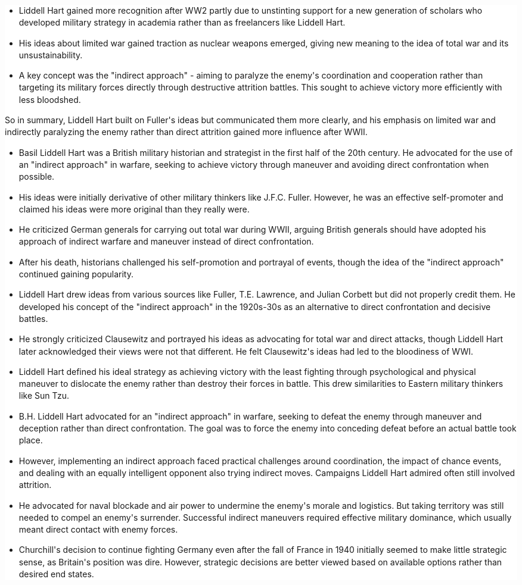 - Liddell Hart gained more recognition after WW2 partly due to unstinting support for a new generation of scholars who developed military strategy in academia rather than as freelancers like Liddell Hart.

- His ideas about limited war gained traction as nuclear weapons emerged, giving new meaning to the idea of total war and its unsustainability. 

- A key concept was the "indirect approach" - aiming to paralyze the enemy's coordination and cooperation rather than targeting its military forces directly through destructive attrition battles. This sought to achieve victory more efficiently with less bloodshed.

So in summary, Liddell Hart built on Fuller's ideas but communicated them more clearly, and his emphasis on limited war and indirectly paralyzing the enemy rather than direct attrition gained more influence after WWII.

 

- Basil Liddell Hart was a British military historian and strategist in the first half of the 20th century. He advocated for the use of an "indirect approach" in warfare, seeking to achieve victory through maneuver and avoiding direct confrontation when possible. 

- His ideas were initially derivative of other military thinkers like J.F.C. Fuller. However, he was an effective self-promoter and claimed his ideas were more original than they really were. 

- He criticized German generals for carrying out total war during WWII, arguing British generals should have adopted his approach of indirect warfare and maneuver instead of direct confrontation. 

- After his death, historians challenged his self-promotion and portrayal of events, though the idea of the "indirect approach" continued gaining popularity.

- Liddell Hart drew ideas from various sources like Fuller, T.E. Lawrence, and Julian Corbett but did not properly credit them. He developed his concept of the "indirect approach" in the 1920s-30s as an alternative to direct confrontation and decisive battles.

- He strongly criticized Clausewitz and portrayed his ideas as advocating for total war and direct attacks, though Liddell Hart later acknowledged their views were not that different. He felt Clausewitz's ideas had led to the bloodiness of WWI.

- Liddell Hart defined his ideal strategy as achieving victory with the least fighting through psychological and physical maneuver to dislocate the enemy rather than destroy their forces in battle. This drew similarities to Eastern military thinkers like Sun Tzu.

 

- B.H. Liddell Hart advocated for an "indirect approach" in warfare, seeking to defeat the enemy through maneuver and deception rather than direct confrontation. The goal was to force the enemy into conceding defeat before an actual battle took place. 

- However, implementing an indirect approach faced practical challenges around coordination, the impact of chance events, and dealing with an equally intelligent opponent also trying indirect moves. Campaigns Liddell Hart admired often still involved attrition.

- He advocated for naval blockade and air power to undermine the enemy's morale and logistics. But taking territory was still needed to compel an enemy's surrender. Successful indirect maneuvers required effective military dominance, which usually meant direct contact with enemy forces.

- Churchill's decision to continue fighting Germany even after the fall of France in 1940 initially seemed to make little strategic sense, as Britain's position was dire. However, strategic decisions are better viewed based on available options rather than desired end states. 
